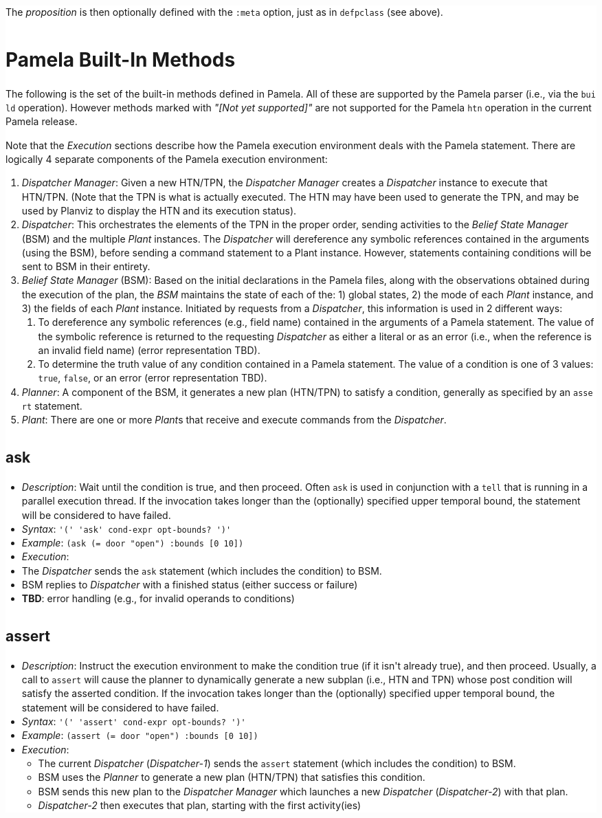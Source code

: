 The *proposition* is then optionally defined with the `:meta` option, just as in `defpclass` (see above).


# <a name="builtins"></a>Pamela Built-In Methods
The following is the set of the built-in methods defined in Pamela. All of these are supported by the Pamela parser (i.e., via the `build` operation).  However methods marked with *"[Not yet supported]"* are not supported for the Pamela `htn` operation in the current Pamela release.

Note that the *Execution* sections describe how the Pamela execution environment deals with the Pamela statement.  There are logically 4 separate components of the Pamela execution environment:

1. *Dispatcher Manager*: Given a new HTN/TPN, the *Dispatcher Manager* creates a *Dispatcher* instance to execute that HTN/TPN.  (Note that the TPN is what is actually executed.  The HTN may have been used to generate the TPN, and may be used by Planviz to display the HTN and its execution status).
1. *Dispatcher*: This orchestrates the elements of the TPN in the proper order, sending activities to the *Belief State Manager* (BSM) and the multiple *Plant* instances.  The *Dispatcher* will dereference any symbolic references contained in the arguments (using the BSM), before sending a command statement to a Plant instance.  However, statements containing conditions will be sent to BSM in their entirety.
2. *Belief State Manager* (BSM): Based on the initial declarations in the Pamela files, along with the observations obtained during the execution of the plan, the *BSM* maintains the state of each of the: 1) global states, 2) the mode of each *Plant* instance, and 3) the fields of each *Plant* instance.  Initiated by requests from a *Dispatcher*, this information is used in 2 different ways:
	1. To dereference any symbolic references (e.g., field name) contained in the arguments of a Pamela statement.  The value of the symbolic reference is returned to the requesting *Dispatcher* as either a literal or as an error (i.e., when the reference is an invalid field name) (error representation TBD).
	1. To determine the truth value of any condition contained in a Pamela statement. The value of a condition is one of 3 values: `true`, `false`, or an error (error representation TBD).
3. *Planner*: A component of the BSM, it generates a new plan (HTN/TPN) to satisfy a condition, generally as specified by an `assert` statement.
4. *Plant*: There are one or more *Plant*s that receive and execute commands from the *Dispatcher*.

## **ask**
 * *Description*: Wait until the condition is true, and then proceed. Often `ask` is used in conjunction with a `tell` that is running in a parallel execution thread.  If the invocation takes longer than the (optionally) specified upper temporal bound, the statement will be considered to have failed.
 * *Syntax*: `'(' 'ask' cond-expr opt-bounds? ')'`
 * *Example*: `(ask (= door "open") :bounds [0 10])`
 * *Execution*:
  * The *Dispatcher* sends the `ask` statement (which includes the condition) to BSM.
  * BSM replies to *Dispatcher* with a finished status (either success or failure)
  * **TBD**: error handling (e.g., for invalid operands to conditions)

## **assert**
 * *Description*: Instruct the execution environment to make the condition true (if it isn't already true), and then proceed. Usually, a call to `assert` will cause the planner to dynamically generate a new subplan (i.e., HTN and TPN) whose post condition will satisfy the asserted condition.  If the invocation takes longer than the (optionally) specified upper temporal bound, the statement will be considered to have failed.
 * *Syntax*: `'(' 'assert' cond-expr opt-bounds? ')'`
 * *Example*: `(assert (= door "open") :bounds [0 10])`
 * *Execution*:
	 * The current *Dispatcher* (*Dispatcher-1*) sends the `assert` statement (which includes the condition) to BSM.
	 * BSM uses the *Planner* to generate a new plan (HTN/TPN) that satisfies this condition.
	 * BSM sends this new plan to the *Dispatcher Manager* which launches a new *Dispatcher* (*Dispatcher-2*) with that plan.
	 * *Dispatcher-2* then executes that plan, starting with the first activity(ies)